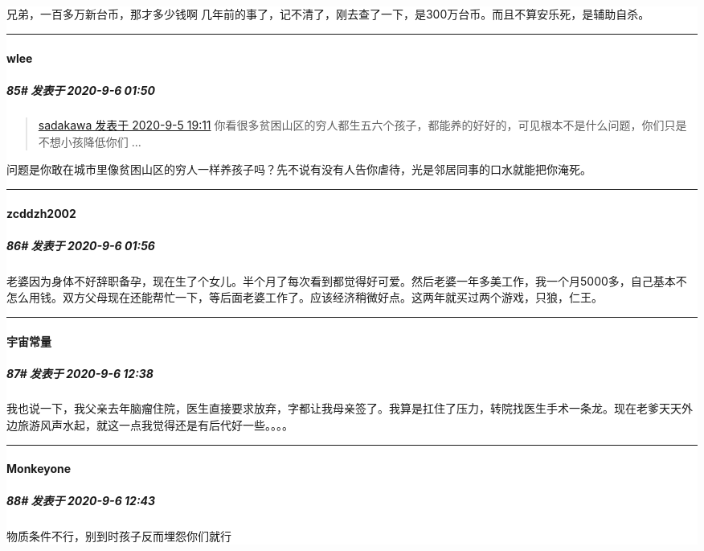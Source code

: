 兄弟，一百多万新台币，那才多少钱啊</blockquote>
几年前的事了，记不清了，刚去查了一下，是300万台币。而且不算安乐死，是辅助自杀。







-----

####  wlee  
##### 85#       发表于 2020-9-6 01:50



<blockquote><a href="httphttps://bbs.saraba1st.com/2b/forum.php?mod=redirect&amp;goto=findpost&amp;pid=48649983&amp;ptid=1958132" target="_blank">sadakawa 发表于 2020-9-5 19:11</a>
你看很多贫困山区的穷人都生五六个孩子，都能养的好好的，可见根本不是什么问题，你们只是不想小孩降低你们 ...</blockquote>
问题是你敢在城市里像贫困山区的穷人一样养孩子吗？先不说有没有人告你虐待，光是邻居同事的口水就能把你淹死。







-----

####  zcddzh2002  
##### 86#       发表于 2020-9-6 01:56




老婆因为身体不好辞职备孕，现在生了个女儿。半个月了每次看到都觉得好可爱。然后老婆一年多美工作，我一个月5000多，自己基本不怎么用钱。双方父母现在还能帮忙一下，等后面老婆工作了。应该经济稍微好点。这两年就买过两个游戏，只狼，仁王。







-----

####  宇宙常量  
##### 87#       发表于 2020-9-6 12:38




我也说一下，我父亲去年脑瘤住院，医生直接要求放弃，字都让我母亲签了。我算是扛住了压力，转院找医生手术一条龙。现在老爹天天外边旅游风声水起，就这一点我觉得还是有后代好一些。。。。







-----

####  Monkeyone  
##### 88#       发表于 2020-9-6 12:43




物质条件不行，别到时孩子反而埋怨你们就行
